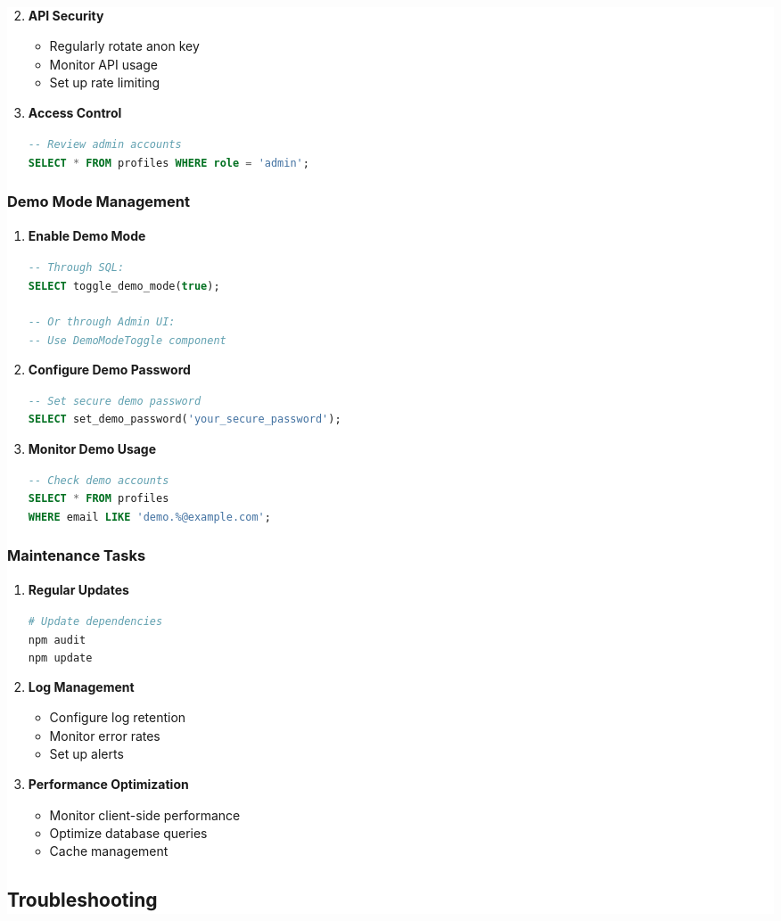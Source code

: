 2. **API Security**
   - Regularly rotate anon key
   - Monitor API usage
   - Set up rate limiting

3. **Access Control**
   ```sql
   -- Review admin accounts
   SELECT * FROM profiles WHERE role = 'admin';
   ```

### Demo Mode Management

1. **Enable Demo Mode**
   ```sql
   -- Through SQL:
   SELECT toggle_demo_mode(true);
   
   -- Or through Admin UI:
   -- Use DemoModeToggle component
   ```

2. **Configure Demo Password**
   ```sql
   -- Set secure demo password
   SELECT set_demo_password('your_secure_password');
   ```

3. **Monitor Demo Usage**
   ```sql
   -- Check demo accounts
   SELECT * FROM profiles 
   WHERE email LIKE 'demo.%@example.com';
   ```

### Maintenance Tasks

1. **Regular Updates**
   ```bash
   # Update dependencies
   npm audit
   npm update
   ```

2. **Log Management**
   - Configure log retention
   - Monitor error rates
   - Set up alerts

3. **Performance Optimization**
   - Monitor client-side performance
   - Optimize database queries
   - Cache management

## Troubleshooting
